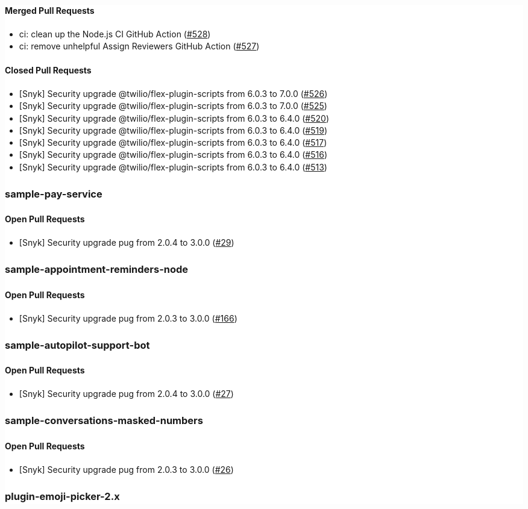 #### Merged Pull Requests

- ci: clean up the Node.js CI GitHub Action ([#528](https://github.com/twilio-labs/function-templates/pull/528))
- ci: remove unhelpful Assign Reviewers GitHub Action ([#527](https://github.com/twilio-labs/function-templates/pull/527))

#### Closed Pull Requests

- [Snyk] Security upgrade @twilio/flex-plugin-scripts from 6.0.3 to 7.0.0 ([#526](https://github.com/twilio-labs/function-templates/pull/526))
- [Snyk] Security upgrade @twilio/flex-plugin-scripts from 6.0.3 to 7.0.0 ([#525](https://github.com/twilio-labs/function-templates/pull/525))
- [Snyk] Security upgrade @twilio/flex-plugin-scripts from 6.0.3 to 6.4.0 ([#520](https://github.com/twilio-labs/function-templates/pull/520))
- [Snyk] Security upgrade @twilio/flex-plugin-scripts from 6.0.3 to 6.4.0 ([#519](https://github.com/twilio-labs/function-templates/pull/519))
- [Snyk] Security upgrade @twilio/flex-plugin-scripts from 6.0.3 to 6.4.0 ([#517](https://github.com/twilio-labs/function-templates/pull/517))
- [Snyk] Security upgrade @twilio/flex-plugin-scripts from 6.0.3 to 6.4.0 ([#516](https://github.com/twilio-labs/function-templates/pull/516))
- [Snyk] Security upgrade @twilio/flex-plugin-scripts from 6.0.3 to 6.4.0 ([#513](https://github.com/twilio-labs/function-templates/pull/513))

### sample-pay-service

#### Open Pull Requests

- [Snyk] Security upgrade pug from 2.0.4 to 3.0.0 ([#29](https://github.com/twilio-labs/sample-pay-service/pull/29))

### sample-appointment-reminders-node

#### Open Pull Requests

- [Snyk] Security upgrade pug from 2.0.3 to 3.0.0 ([#166](https://github.com/twilio-labs/sample-appointment-reminders-node/pull/166))

### sample-autopilot-support-bot

#### Open Pull Requests

- [Snyk] Security upgrade pug from 2.0.4 to 3.0.0 ([#27](https://github.com/twilio-labs/sample-autopilot-support-bot/pull/27))

### sample-conversations-masked-numbers

#### Open Pull Requests

- [Snyk] Security upgrade pug from 2.0.3 to 3.0.0 ([#26](https://github.com/twilio-labs/sample-conversations-masked-numbers/pull/26))

### plugin-emoji-picker-2.x
